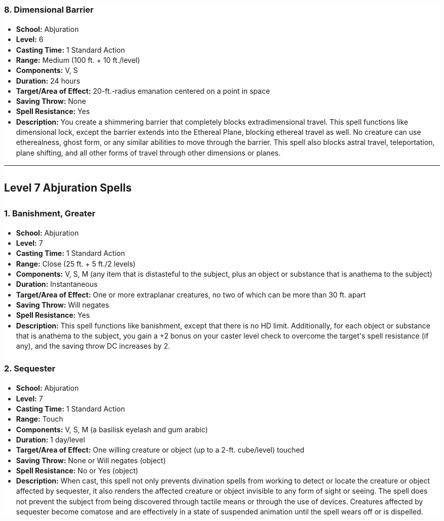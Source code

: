 ### 8. Dimensional Barrier
- **School:** Abjuration
- **Level:** 6
- **Casting Time:** 1 Standard Action
- **Range:** Medium (100 ft. + 10 ft./level)
- **Components:** V, S
- **Duration:** 24 hours
- **Target/Area of Effect:** 20-ft.-radius emanation centered on a point in space
- **Saving Throw:** None
- **Spell Resistance:** Yes
- **Description:** You create a shimmering barrier that completely blocks extradimensional travel. This spell functions like dimensional lock, except the barrier extends into the Ethereal Plane, blocking ethereal travel as well. No creature can use etherealness, ghost form, or any similar abilities to move through the barrier. This spell also blocks astral travel, teleportation, plane shifting, and all other forms of travel through other dimensions or planes.

---

## Level 7 Abjuration Spells

### 1. Banishment, Greater
- **School:** Abjuration
- **Level:** 7
- **Casting Time:** 1 Standard Action
- **Range:** Close (25 ft. + 5 ft./2 levels)
- **Components:** V, S, M (any item that is distasteful to the subject, plus an object or substance that is anathema to the subject)
- **Duration:** Instantaneous
- **Target/Area of Effect:** One or more extraplanar creatures, no two of which can be more than 30 ft. apart
- **Saving Throw:** Will negates
- **Spell Resistance:** Yes
- **Description:** This spell functions like banishment, except that there is no HD limit. Additionally, for each object or substance that is anathema to the subject, you gain a +2 bonus on your caster level check to overcome the target's spell resistance (if any), and the saving throw DC increases by 2.

### 2. Sequester
- **School:** Abjuration
- **Level:** 7
- **Casting Time:** 1 Standard Action
- **Range:** Touch
- **Components:** V, S, M (a basilisk eyelash and gum arabic)
- **Duration:** 1 day/level
- **Target/Area of Effect:** One willing creature or object (up to a 2-ft. cube/level) touched
- **Saving Throw:** None or Will negates (object)
- **Spell Resistance:** No or Yes (object)
- **Description:** When cast, this spell not only prevents divination spells from working to detect or locate the creature or object affected by sequester, it also renders the affected creature or object invisible to any form of sight or seeing. The spell does not prevent the subject from being discovered through tactile means or through the use of devices. Creatures affected by sequester become comatose and are effectively in a state of suspended animation until the spell wears off or is dispelled.
